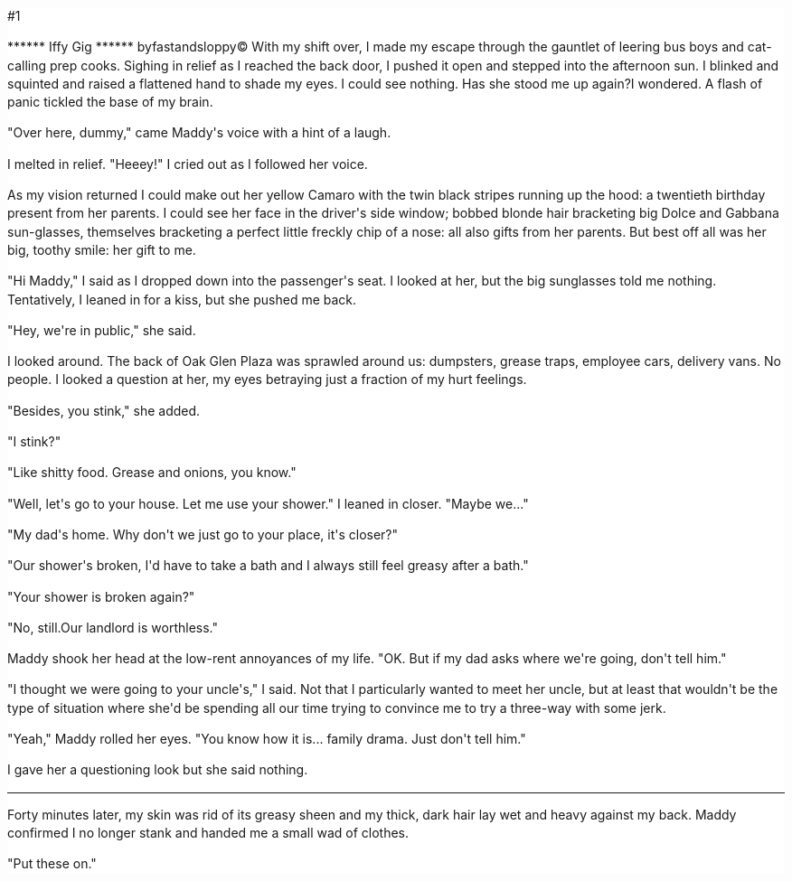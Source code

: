 #1 

 

 ****** Iffy Gig ****** byfastandsloppy© With my shift over, I made my escape through the gauntlet of leering bus boys and cat-calling prep cooks. Sighing in relief as I reached the back door, I pushed it open and stepped into the afternoon sun. I blinked and squinted and raised a flattened hand to shade my eyes. I could see nothing. Has she stood me up again?I wondered. A flash of panic tickled the base of my brain. 

 "Over here, dummy," came Maddy's voice with a hint of a laugh. 

 I melted in relief. "Heeey!" I cried out as I followed her voice. 

 As my vision returned I could make out her yellow Camaro with the twin black stripes running up the hood: a twentieth birthday present from her parents. I could see her face in the driver's side window; bobbed blonde hair bracketing big Dolce and Gabbana sun-glasses, themselves bracketing a perfect little freckly chip of a nose: all also gifts from her parents. But best off all was her big, toothy smile: her gift to me. 

 "Hi Maddy," I said as I dropped down into the passenger's seat. I looked at her, but the big sunglasses told me nothing. Tentatively, I leaned in for a kiss, but she pushed me back. 

 "Hey, we're in public," she said. 

 I looked around. The back of Oak Glen Plaza was sprawled around us: dumpsters, grease traps, employee cars, delivery vans. No people. I looked a question at her, my eyes betraying just a fraction of my hurt feelings. 

 "Besides, you stink," she added. 

 "I stink?" 

 "Like shitty food. Grease and onions, you know." 

 "Well, let's go to your house. Let me use your shower." I leaned in closer. "Maybe we..." 

 "My dad's home. Why don't we just go to your place, it's closer?" 

 "Our shower's broken, I'd have to take a bath and I always still feel greasy after a bath." 

 "Your shower is broken again?" 

 "No, still.Our landlord is worthless." 

 Maddy shook her head at the low-rent annoyances of my life. "OK. But if my dad asks where we're going, don't tell him." 

 "I thought we were going to your uncle's," I said. Not that I particularly wanted to meet her uncle, but at least that wouldn't be the type of situation where she'd be spending all our time trying to convince me to try a three-way with some jerk. 

 "Yeah," Maddy rolled her eyes. "You know how it is... family drama. Just don't tell him." 

 I gave her a questioning look but she said nothing. 

 *** 

 Forty minutes later, my skin was rid of its greasy sheen and my thick, dark hair lay wet and heavy against my back. Maddy confirmed I no longer stank and handed me a small wad of clothes. 

 "Put these on." 
